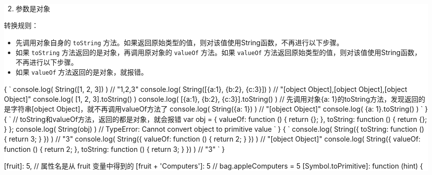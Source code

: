 2. 参数是对象

转换规则：
- 先调用对象自身的 `toString` 方法。如果返回原始类型的值，则对该值使用String函数，不再进行以下步骤。
- 如果 `toString` 方法返回的是对象，再调用原对象的 `valueOf` 方法。如果 `valueOf` 方法返回原始类型的值，则对该值使用String函数，不再进行以下步骤。
- 如果 `valueOf` 方法返回的是对象，就报错。
<CodeRun>
{
  `
  console.log( String([1, 2, 3]) ) // "1,2,3"
  console.log( String([{a:1}, {b:2}, {c:3}]) ) // "[object Object],[object Object],[object Object]"
  console.log( [1, 2, 3].toString() )
  console.log( [{a:1}, {b:2}, {c:3}].toString() )
  // 先调用对象{a: 1}的toString方法，发现返回的是字符串[object Object]，就不再调用valueOf方法了
  console.log( String({a: 1}) )    // "[object Object]"
  console.log( {a: 1}.toString() )
  `
}
</CodeRun>
<CodeRun>
{
  `
  // toString和valueOf方法，返回的都是对象，就会报错
  var obj = {
    valueOf: function () {
      return {};
    },
    toString: function () {
      return {};
    }
  };
  console.log( String(obj) ) // TypeError: Cannot convert object to primitive value
  `
}
</CodeRun>
<CodeRun>
{
  `
  console.log( String({
    toString: function () {
      return 3;
    }
  }) ) // "3"
  console.log( String({
    valueOf: function () {
      return 2;
    }
  }) ) // "[object Object]"
  console.log( String({
    valueOf: function () {
      return 2;
    },
    toString: function () {
      return 3;
    }
  }) ) // "3"
  `
}
</CodeRun>


  [fruit]: 5, // 属性名是从 fruit 变量中得到的
  [fruit + 'Computers']: 5 // bag.appleComputers = 5
  [Symbol.toPrimitive]: function (hint) {